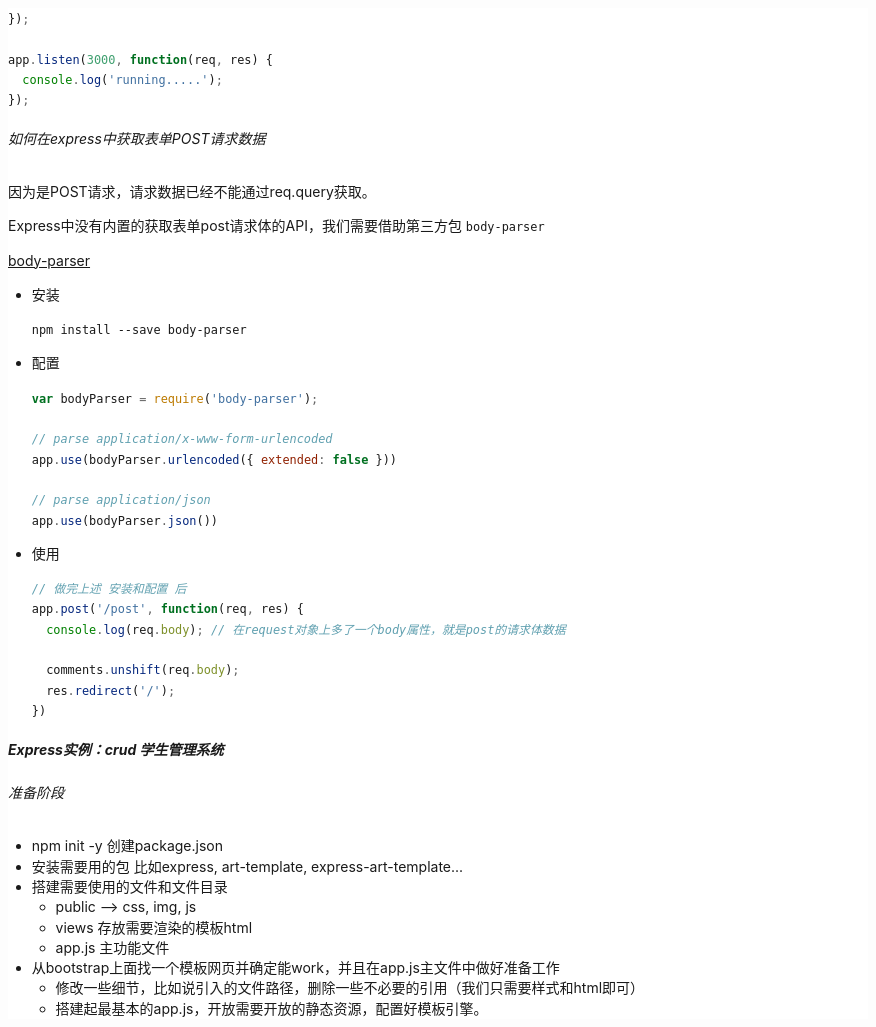 ```javascript
});

app.listen(3000, function(req, res) {
  console.log('running.....');
});
```

###### 如何在express中获取表单POST请求数据

因为是POST请求，请求数据已经不能通过req.query获取。

Express中没有内置的获取表单post请求体的API，我们需要借助第三方包 `body-parser `

[body-parser](http://expressjs.com/en/resources/middleware/body-parser.html)

* 安装

  ```shell
  npm install --save body-parser
  ```

* 配置

  ```javascript
  var bodyParser = require('body-parser');
  
  // parse application/x-www-form-urlencoded
  app.use(bodyParser.urlencoded({ extended: false }))
  
  // parse application/json
  app.use(bodyParser.json())
  ```

* 使用

  ```javascript
  // 做完上述 安装和配置 后
  app.post('/post', function(req, res) {
    console.log(req.body); // 在request对象上多了一个body属性，就是post的请求体数据
    
    comments.unshift(req.body);
    res.redirect('/');
  })
  ```

##### Express实例：crud 学生管理系统

###### 准备阶段

* npm init -y 创建package.json
* 安装需要用的包 比如express, art-template, express-art-template...
* 搭建需要使用的文件和文件目录
  * public --> css, img, js
  * views 存放需要渲染的模板html
  * app.js 主功能文件
* 从bootstrap上面找一个模板网页并确定能work，并且在app.js主文件中做好准备工作
  * 修改一些细节，比如说引入的文件路径，删除一些不必要的引用（我们只需要样式和html即可）
  * 搭建起最基本的app.js，开放需要开放的静态资源，配置好模板引擎。
